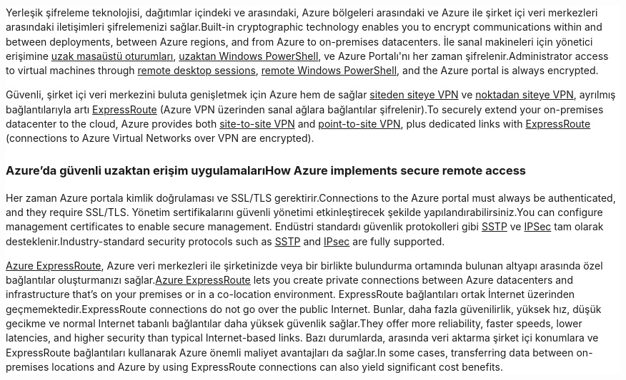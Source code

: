 <span data-ttu-id="cbde6-259">Yerleşik şifreleme teknolojisi, dağıtımlar içindeki ve arasındaki, Azure bölgeleri arasındaki ve Azure ile şirket içi veri merkezleri arasındaki iletişimleri şifrelemenizi sağlar.</span><span class="sxs-lookup"><span data-stu-id="cbde6-259">Built-in cryptographic technology enables you to encrypt communications within and between deployments, between Azure regions, and from Azure to on-premises datacenters.</span></span> <span data-ttu-id="cbde6-260">İle sanal makineleri için yönetici erişimine [uzak masaüstü oturumları](../virtual-machines/windows/classic/connect-logon.md?toc=%2fazure%2fvirtual-machines%2fwindows%2fclassic%2ftoc.json), [uzaktan Windows PowerShell](http://blogs.technet.com/b/heyscriptingguy/archive/2013/09/07/weekend-scripter-remoting-the-cloud-with-windows-azure-and-powershell.aspx), ve Azure Portalı'nı her zaman şifrelenir.</span><span class="sxs-lookup"><span data-stu-id="cbde6-260">Administrator access to virtual machines through [remote desktop sessions](../virtual-machines/windows/classic/connect-logon.md?toc=%2fazure%2fvirtual-machines%2fwindows%2fclassic%2ftoc.json), [remote Windows PowerShell](http://blogs.technet.com/b/heyscriptingguy/archive/2013/09/07/weekend-scripter-remoting-the-cloud-with-windows-azure-and-powershell.aspx), and the Azure portal is always encrypted.</span></span>

<span data-ttu-id="cbde6-261">Güvenli, şirket içi veri merkezini buluta genişletmek için Azure hem de sağlar [siteden siteye VPN](../vpn-gateway/vpn-gateway-create-site-to-site-rm-powershell.md) ve [noktadan siteye VPN](../vpn-gateway/vpn-gateway-point-to-site-create.md), ayrılmış bağlantılarıyla artı [ExpressRoute](../expressroute/expressroute-introduction.md) (Azure VPN üzerinden sanal ağlara bağlantılar şifrelenir).</span><span class="sxs-lookup"><span data-stu-id="cbde6-261">To securely extend your on-premises datacenter to the cloud, Azure provides both [site-to-site VPN](../vpn-gateway/vpn-gateway-create-site-to-site-rm-powershell.md) and [point-to-site VPN](../vpn-gateway/vpn-gateway-point-to-site-create.md), plus dedicated links with [ExpressRoute](../expressroute/expressroute-introduction.md) (connections to Azure Virtual Networks over VPN are encrypted).</span></span>

### <a name="how-azure-implements-secure-remote-access"></a><span data-ttu-id="cbde6-262">Azure’da güvenli uzaktan erişim uygulamaları</span><span class="sxs-lookup"><span data-stu-id="cbde6-262">How Azure implements secure remote access</span></span>
<span data-ttu-id="cbde6-263">Her zaman Azure portala kimlik doğrulaması ve SSL/TLS gerektirir.</span><span class="sxs-lookup"><span data-stu-id="cbde6-263">Connections to the Azure portal must always be authenticated, and they require SSL/TLS.</span></span> <span data-ttu-id="cbde6-264">Yönetim sertifikalarını güvenli yönetimi etkinleştirecek şekilde yapılandırabilirsiniz.</span><span class="sxs-lookup"><span data-stu-id="cbde6-264">You can configure management certificates to enable secure management.</span></span> <span data-ttu-id="cbde6-265">Endüstri standardı güvenlik protokolleri gibi [SSTP](https://technet.microsoft.com/magazine/2007.06.cableguy.aspx) ve [IPSec](https://en.wikipedia.org/wiki/IPsec) tam olarak desteklenir.</span><span class="sxs-lookup"><span data-stu-id="cbde6-265">Industry-standard security protocols such as [SSTP](https://technet.microsoft.com/magazine/2007.06.cableguy.aspx) and [IPsec](https://en.wikipedia.org/wiki/IPsec) are fully supported.</span></span>

<span data-ttu-id="cbde6-266">[Azure ExpressRoute](../expressroute/expressroute-introduction.md), Azure veri merkezleri ile şirketinizde veya bir birlikte bulundurma ortamında bulunan altyapı arasında özel bağlantılar oluşturmanızı sağlar.</span><span class="sxs-lookup"><span data-stu-id="cbde6-266">[Azure ExpressRoute](../expressroute/expressroute-introduction.md) lets you create private connections between Azure datacenters and infrastructure that’s on your premises or in a co-location environment.</span></span> <span data-ttu-id="cbde6-267">ExpressRoute bağlantıları ortak İnternet üzerinden geçmemektedir.</span><span class="sxs-lookup"><span data-stu-id="cbde6-267">ExpressRoute connections do not go over the public Internet.</span></span> <span data-ttu-id="cbde6-268">Bunlar, daha fazla güvenilirlik, yüksek hız, düşük gecikme ve normal Internet tabanlı bağlantılar daha yüksek güvenlik sağlar.</span><span class="sxs-lookup"><span data-stu-id="cbde6-268">They offer more reliability, faster speeds, lower latencies, and higher security than typical Internet-based links.</span></span> <span data-ttu-id="cbde6-269">Bazı durumlarda, arasında veri aktarma şirket içi konumlara ve ExpressRoute bağlantıları kullanarak Azure önemli maliyet avantajları da sağlar.</span><span class="sxs-lookup"><span data-stu-id="cbde6-269">In some cases, transferring data between on-premises locations and Azure by using ExpressRoute connections can also yield significant cost benefits.</span></span>
